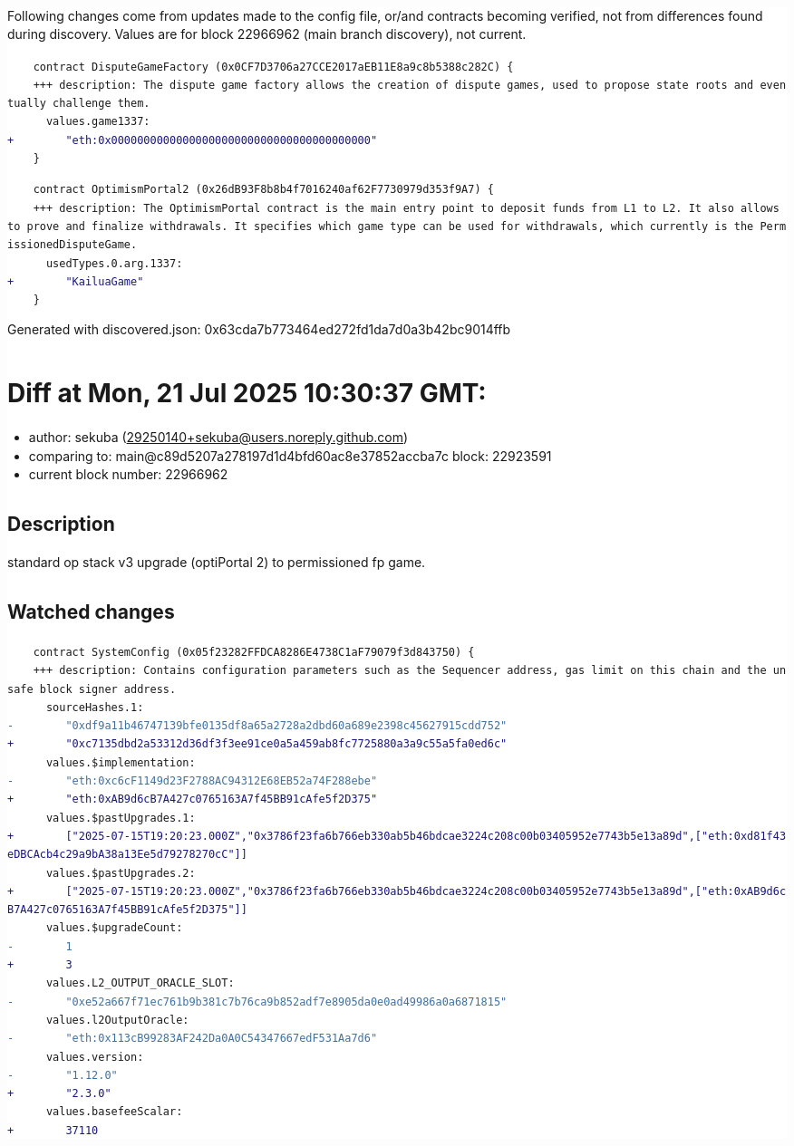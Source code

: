 Following changes come from updates made to the config file,
or/and contracts becoming verified, not from differences found during
discovery. Values are for block 22966962 (main branch discovery), not current.

```diff
    contract DisputeGameFactory (0x0CF7D3706a27CCE2017aEB11E8a9c8b5388c282C) {
    +++ description: The dispute game factory allows the creation of dispute games, used to propose state roots and eventually challenge them.
      values.game1337:
+        "eth:0x0000000000000000000000000000000000000000"
    }
```

```diff
    contract OptimismPortal2 (0x26dB93F8b8b4f7016240af62F7730979d353f9A7) {
    +++ description: The OptimismPortal contract is the main entry point to deposit funds from L1 to L2. It also allows to prove and finalize withdrawals. It specifies which game type can be used for withdrawals, which currently is the PermissionedDisputeGame.
      usedTypes.0.arg.1337:
+        "KailuaGame"
    }
```

Generated with discovered.json: 0x63cda7b773464ed272fd1da7d0a3b42bc9014ffb

# Diff at Mon, 21 Jul 2025 10:30:37 GMT:

- author: sekuba (<29250140+sekuba@users.noreply.github.com>)
- comparing to: main@c89d5207a278197d1d4bfd60ac8e37852accba7c block: 22923591
- current block number: 22966962

## Description

standard op stack v3 upgrade (optiPortal 2) to permissioned fp game.

## Watched changes

```diff
    contract SystemConfig (0x05f23282FFDCA8286E4738C1aF79079f3d843750) {
    +++ description: Contains configuration parameters such as the Sequencer address, gas limit on this chain and the unsafe block signer address.
      sourceHashes.1:
-        "0xdf9a11b46747139bfe0135df8a65a2728a2dbd60a689e2398c45627915cdd752"
+        "0xc7135dbd2a53312d36df3f3ee91ce0a5a459ab8fc7725880a3a9c55a5fa0ed6c"
      values.$implementation:
-        "eth:0xc6cF1149d23F2788AC94312E68EB52a74F288ebe"
+        "eth:0xAB9d6cB7A427c0765163A7f45BB91cAfe5f2D375"
      values.$pastUpgrades.1:
+        ["2025-07-15T19:20:23.000Z","0x3786f23fa6b766eb330ab5b46bdcae3224c208c00b03405952e7743b5e13a89d",["eth:0xd81f43eDBCAcb4c29a9bA38a13Ee5d79278270cC"]]
      values.$pastUpgrades.2:
+        ["2025-07-15T19:20:23.000Z","0x3786f23fa6b766eb330ab5b46bdcae3224c208c00b03405952e7743b5e13a89d",["eth:0xAB9d6cB7A427c0765163A7f45BB91cAfe5f2D375"]]
      values.$upgradeCount:
-        1
+        3
      values.L2_OUTPUT_ORACLE_SLOT:
-        "0xe52a667f71ec761b9b381c7b76ca9b852adf7e8905da0e0ad49986a0a6871815"
      values.l2OutputOracle:
-        "eth:0x113cB99283AF242Da0A0C54347667edF531Aa7d6"
      values.version:
-        "1.12.0"
+        "2.3.0"
      values.basefeeScalar:
+        37110
```